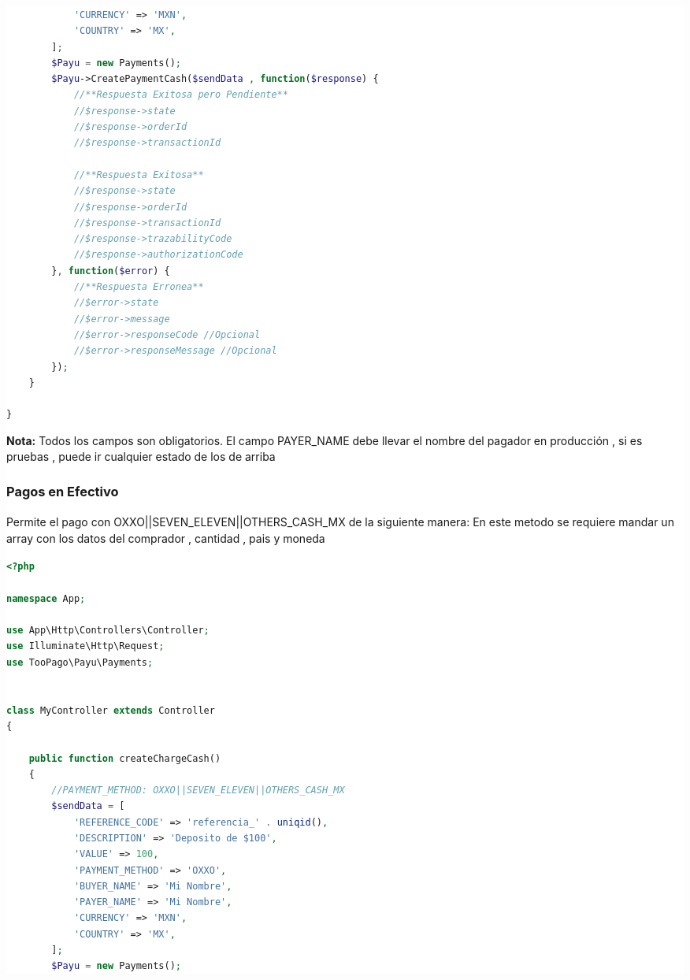 ```php
            'CURRENCY' => 'MXN',
            'COUNTRY' => 'MX',
        ];
        $Payu = new Payments();
        $Payu->CreatePaymentCash($sendData , function($response) {
            //**Respuesta Exitosa pero Pendiente**
            //$response->state
            //$response->orderId
            //$response->transactionId
            
            //**Respuesta Exitosa**
            //$response->state
            //$response->orderId
            //$response->transactionId
            //$response->trazabilityCode
            //$response->authorizationCode
        }, function($error) {
            //**Respuesta Erronea**
            //$error->state
            //$error->message
            //$error->responseCode //Opcional
            //$error->responseMessage //Opcional
        });
    }
    
}

```


**Nota:** Todos los campos son obligatorios. El campo PAYER_NAME debe llevar el nombre del pagador en producción , si es pruebas , puede ir cualquier estado de los de arriba

### Pagos en Efectivo

Permite el pago con OXXO||SEVEN_ELEVEN||OTHERS_CASH_MX de la siguiente manera:
En este metodo se requiere mandar un array con los datos del comprador , cantidad , pais y moneda

```php
<?php

namespace App;

use App\Http\Controllers\Controller;
use Illuminate\Http\Request;
use TooPago\Payu\Payments;


class MyController extends Controller
{

    public function createChargeCash()
    {
        //PAYMENT_METHOD: OXXO||SEVEN_ELEVEN||OTHERS_CASH_MX
        $sendData = [
            'REFERENCE_CODE' => 'referencia_' . uniqid(),
            'DESCRIPTION' => 'Deposito de $100',
            'VALUE' => 100,
            'PAYMENT_METHOD' => 'OXXO',
            'BUYER_NAME' => 'Mi Nombre',
            'PAYER_NAME' => 'Mi Nombre',
            'CURRENCY' => 'MXN',
            'COUNTRY' => 'MX',
        ];
        $Payu = new Payments();
```